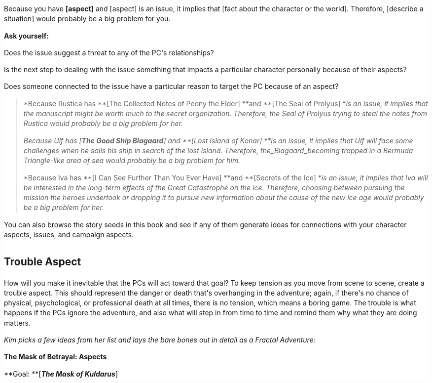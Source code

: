 Because you have **[aspect]** and [aspect] is an issue, it implies
that [fact about the character or the world]. Therefore, [describe a
situation] would probably be a big problem for you.

**Ask yourself:**

Does the issue suggest a threat to any of the PC's relationships?

Is the next step to dealing with the issue something that impacts a
particular character personally because of their aspects?

Does someone connected to the issue have a particular reason to target
the PC because of an aspect?

> *Because Rustica has **[The Collected Notes of Peony the
> Elder] **and **[The Seal of Prolyus] *_is an issue,
> it implies that the manuscript might be worth much to the secret
> organization. Therefore, the Seal of Prolyus trying to steal the notes
> from Rustica would probably be a big problem for her._
>
> _Because Ulf has [**The Good Ship Blagaard**]_ _and **[Lost
> Island of Konar] **is an issue, it implies that Ulf will face
> some challenges when he sails his ship in search of the lost island.
> Therefore, the_Blagaard_becoming trapped in a Bermuda Triangle-like
> area of sea would probably be a big problem for him._
>
> *Because Iva has **[I Can See Further Than You Ever
> Have] **and **[Secrets of the Ice] *_is an issue, it
> implies that Iva will be interested in the long-term effects of the
> Great Catastrophe on the ice. Therefore, choosing between pursuing the
> mission the heroes undertook or dropping it to pursue new information
> about the cause of the new ice age would probably be a big problem for
> her._

You can also browse the story seeds in this book and see if any of them
generate ideas for connections with your character aspects, issues, and
campaign aspects.

## Trouble Aspect

How will you make it inevitable that the PCs will act toward that goal?
To keep tension as you move from scene to scene, create a trouble
aspect. This should represent the danger or death that's overhanging in
the adventure; again, if there's no chance of physical, psychological,
or professional death at all times, there is no tension, which means a
boring game. The trouble is what happens if the PCs ignore the
adventure, and also what will step in from time to time and remind them
why what they are doing matters.

_Kim picks a few ideas from her list and lays the bare bones out in
detail as a Fractal Adventure:_

**The Mask of Betrayal: Aspects**

**Goal: **[_**The Mask of Kuldarus**_]

